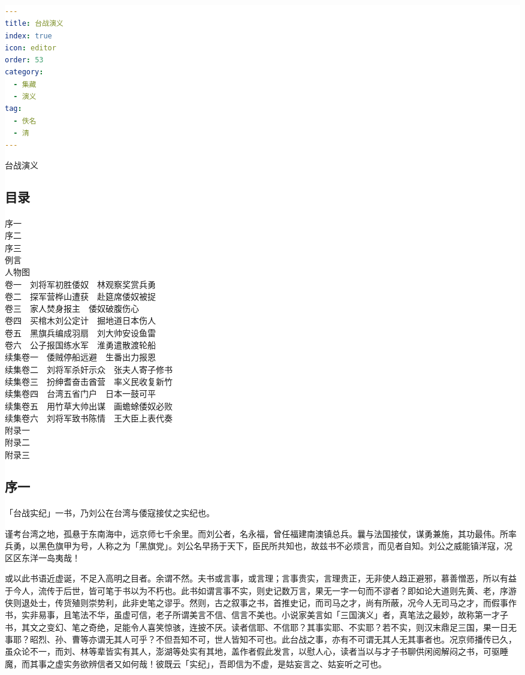 ```yaml
---
title: 台战演义
index: true
icon: editor
order: 53
category:
  - 集藏
  - 演义
tag:
  - 佚名
  - 清
---
```


台战演义  

## 目录

序一  
序二  
序三  
例言  
人物图  
卷一　刘将军初胜倭奴　林观察奖赏兵勇  
卷二　探军营桦山遭获　赴筵席倭奴被捉  
卷三　家人焚身报主　倭奴破腹伤心  
卷四　买棺木刘公定计　掘地道日本伤人  
卷五　黑旗兵编成羽扇　刘大帅安设鱼雷  
卷六　公子报国练水军　淮勇遣散渡轮船  
续集卷一　倭贼停船远避　生番出力报恩  
续集卷二　刘将军杀奸示众　张夫人寄子修书  
续集卷三　扮绅耆奋击酋营　率义民收复新竹  
续集卷四　台湾五省门户　日本一鼓可平  
续集卷五　用竹草大帅出谋　画蟾蜍倭奴必败  
续集卷六　刘将军致书陈情　王大臣上表代奏  
附录一  
附录二  
附录三  

## 序一  

「台战实纪」一书，乃刘公在台湾与倭寇接仗之实纪也。  

谨考台湾之地，孤悬于东南海中，远京师七千余里。而刘公者，名永福，曾任福建南澳镇总兵。曩与法国接仗，谋勇兼施，其功最伟。所率兵勇，以黑色旗甲为号，人称之为「黑旗党」。刘公名早扬于天下，臣民所共知也，故兹书不必烦言，而见者自知。刘公之威能镇洋寇，况区区东洋一岛夷哉！  

或以此书语近虚诞，不足入高明之目者。余谓不然。夫书或言事，或言理；言事贵实，言理贵正，无非使人趋正避邪，慕善憎恶，所以有益于今人，流传于后世，皆可笔于书以为不朽也。此书如谓言事不实，则史记数万言，果无一字一句而不谬者？即如论大道则先黄、老，序游侠则退处士，传货殖则崇势利，此非史笔之谬乎。然则，古之叙事之书，首推史记，而司马之才，尚有所蔽，况今人无司马之才，而假事作书，实非易事，且笔法不华，虽虚可信，老子所谓美言不信、信言不美也。小说家美言如「三国演义」者，真笔法之最妙，故称第一才子书，其文之变幻、笔之奇绝，足能令人喜笑惊骇，连披不厌。读者信耶、不信耶？其事实耶、不实耶？若不实，则汉末鼎足三国，果一日无事耶？昭烈、孙、曹等亦谓无其人可乎？不但吾知不可，世人皆知不可也。此台战之事，亦有不可谓无其人无其事者也。况京师播传已久，虽众论不一，而刘、林等辈皆实有其人，澎湖等处实有其地，盖作者假此发言，以慰人心，读者当以与才子书聊供闲阅解闷之书，可驱睡魔，而其事之虚实务欲辨信者又如何哉！彼既云「实纪」，吾即信为不虚，是姑妄言之、姑妄听之可也。  
